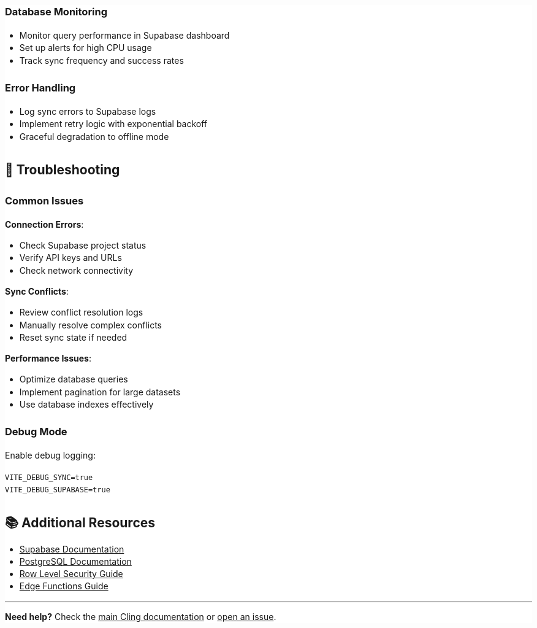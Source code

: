 ### Database Monitoring

- Monitor query performance in Supabase dashboard
- Set up alerts for high CPU usage
- Track sync frequency and success rates

### Error Handling

- Log sync errors to Supabase logs
- Implement retry logic with exponential backoff
- Graceful degradation to offline mode

## 🔧 Troubleshooting

### Common Issues

**Connection Errors**:

- Check Supabase project status
- Verify API keys and URLs
- Check network connectivity

**Sync Conflicts**:

- Review conflict resolution logs
- Manually resolve complex conflicts
- Reset sync state if needed

**Performance Issues**:

- Optimize database queries
- Implement pagination for large datasets
- Use database indexes effectively

### Debug Mode

Enable debug logging:

```env
VITE_DEBUG_SYNC=true
VITE_DEBUG_SUPABASE=true
```

## 📚 Additional Resources

- [Supabase Documentation](https://supabase.com/docs)
- [PostgreSQL Documentation](https://www.postgresql.org/docs/)
- [Row Level Security Guide](https://supabase.com/docs/guides/auth/row-level-security)
- [Edge Functions Guide](https://supabase.com/docs/guides/functions)

---

**Need help?** Check the [main Cling documentation](../README.md) or [open an issue](https://github.com/sabiqsabry/Cling/issues).

